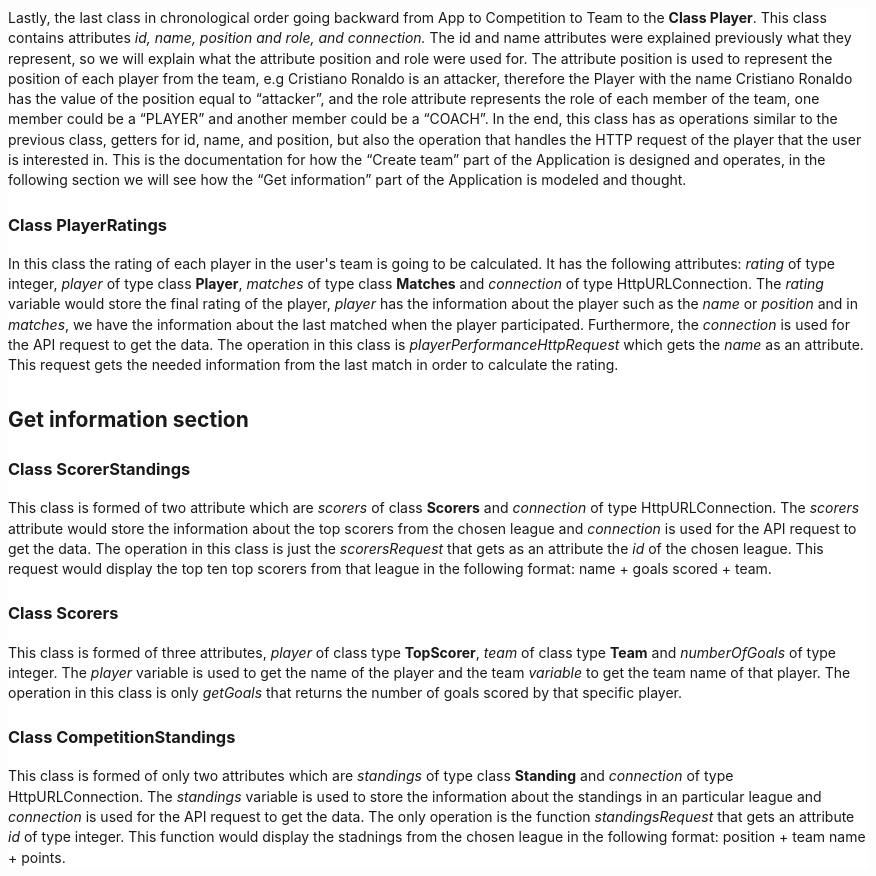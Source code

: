 Lastly, the last class in chronological order going backward from App to Competition to Team to the **Class Player**. This class contains attributes *id, name, position and role, and connection.* The id and name attributes were explained previously what they represent, so we will explain what the attribute position and role were used for. The attribute position is used to represent the position of each player from the team, e.g Cristiano Ronaldo is an attacker, therefore the Player with the name Cristiano Ronaldo has the value of the position equal to “attacker”, and the role attribute represents the role of each member of the team, one member could be a “PLAYER” and another member could be a “COACH”. In the end, this class has as operations similar to the previous class, getters for id, name, and position, but also the operation that handles the HTTP request of the player that the user is interested in. This is the documentation for how the “Create team” part of the Application is designed and operates, in the following section we will see how the “Get information” part of the Application is modeled and thought.



### Class PlayerRatings

In this class the rating of each player in the user's team is going to be calculated. It has the following attributes: *rating* of type integer, *player* of type class **Player**, *matches* of type class **Matches** and *connection* of type HttpURLConnection. The *rating* variable would store the final rating of the player, *player* has the information about the player such as the *name* or *position* and in *matches*, we have the information about the last matched when the player participated. Furthermore, the *connection* is used for the API request to get the data. The operation in this class is *playerPerformanceHttpRequest* which gets the *name* as an attribute. This request gets the needed information from the last match in order to calculate the rating. 



## Get information section

### Class ScorerStandings

This class is formed of two attribute which are *scorers* of class **Scorers** and *connection* of type HttpURLConnection. The *scorers* attribute would store the information about the top scorers from the chosen league and *connection* is used for the API request to get the data. The operation in this class is just the *scorersRequest* that gets as an attribute the *id* of the chosen league. This request would display the top ten top scorers from that league in the following format: name + goals scored + team.



### Class Scorers

This class is formed of three attributes, *player* of class type **TopScorer**, *team* of class type **Team** and *numberOfGoals* of type integer. The *player*  variable is used to get the name of the player and the team *variable* to get the team name of that player. The operation in this class is only *getGoals* that returns the number of goals scored by that specific player.



### Class CompetitionStandings

This class is formed of only two attributes which are *standings* of type class **Standing** and *connection* of type HttpURLConnection. The *standings* variable is used to store the information about the standings in an particular league and *connection* is used for the API request to get the data. The only operation is the function *standingsRequest* that gets an attribute *id* of type integer. This function would display the stadnings from the chosen league in the following format: position + team name + points.
